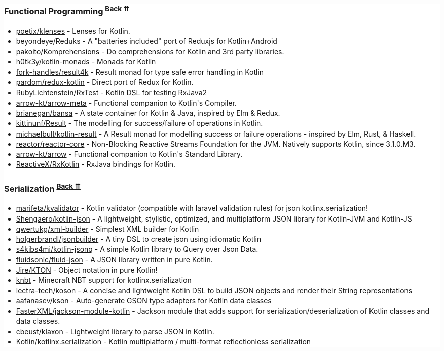 ### <a name="libraries-frameworks-functional-programming"></a>Functional Programming <sup>[Back ⇈](#libraries-frameworks-functional-programming-subcategory)</sup>
* [poetix/klenses](https://github.com/poetix/klenses) - Lenses for Kotlin.
* [beyondeye/Reduks](https://github.com/beyondeye/Reduks) - A &quot;batteries included&quot; port of Reduxjs for Kotlin+Android
* [pakoito/Komprehensions](https://github.com/pakoito/Komprehensions) - Do comprehensions for Kotlin and 3rd party libraries.
* [h0tk3y/kotlin-monads](https://github.com/h0tk3y/kotlin-monads) - Monads for Kotlin
* [fork-handles/result4k](https://github.com/fork-handles/forkhandles/blob/trunk/result4k) - Result monad for type safe error handling in Kotlin
* [pardom/redux-kotlin](https://github.com/pardom/redux-kotlin) - Direct port of Redux for Kotlin.
* [RubyLichtenstein/RxTest](https://github.com/RubyLichtenstein/RxTest) - Kotlin DSL for testing RxJava2
* [arrow-kt/arrow-meta](https://github.com/arrow-kt/arrow-meta) - Functional companion to Kotlin's Compiler.
* [brianegan/bansa](https://github.com/brianegan/bansa) - A state container for Kotlin &amp; Java, inspired by Elm &amp; Redux.
* [kittinunf/Result](https://github.com/kittinunf/Result) - The modelling for success/failure of operations in Kotlin.
* [michaelbull/kotlin-result](https://github.com/michaelbull/kotlin-result) - A Result monad for modelling success or failure operations - inspired by Elm, Rust, &amp; Haskell.
* [reactor/reactor-core](https://github.com/reactor/reactor-core) - Non-Blocking Reactive Streams Foundation for the JVM. Natively supports Kotlin, since 3.1.0.M3.
* [arrow-kt/arrow](https://github.com/arrow-kt/arrow) - Functional companion to Kotlin's Standard Library.
* [ReactiveX/RxKotlin](https://github.com/ReactiveX/RxKotlin) - RxJava bindings for Kotlin.

### <a name="libraries-frameworks-serialization"></a>Serialization <sup>[Back ⇈](#libraries-frameworks-serialization-subcategory)</sup>
* [marifeta/kvalidator](https://github.com/marifeta/kvalidator) - Kotlin validator (compatible with laravel validation rules) for json kotlinx.serialization!
* [Shengaero/kotlin-json](https://github.com/Shengaero/kotlin-json) - A lightweight, stylistic, optimized, and multiplatform JSON library for Kotlin-JVM and Kotlin-JS
* [qwertukg/xml-builder](https://github.com/qwertukg/xml-builder) - Simplest XML builder for Kotlin
* [holgerbrandl/jsonbuilder](https://github.com/holgerbrandl/jsonbuilder) - A tiny DSL to create json using idiomatic Kotlin
* [s4kibs4mi/kotlin-jsonq](https://github.com/s4kibs4mi/kotlin-jsonq) - A simple Kotlin library to Query over Json Data.
* [fluidsonic/fluid-json](https://github.com/fluidsonic/fluid-json) - A JSON library written in pure Kotlin.
* [Jire/KTON](https://github.com/Jire/KTON) - Object notation in pure Kotlin!
* [knbt](https://github.com/BenWoodworth/knbt) - Minecraft NBT support for kotlinx.serialization
* [lectra-tech/koson](https://github.com/lectra-tech/koson) - A concise and lightweight Kotlin DSL to build JSON objects and render their String representations
* [aafanasev/kson](https://github.com/aafanasev/kson) - Auto-generate GSON type adapters for Kotlin data classes
* [FasterXML/jackson-module-kotlin](https://github.com/FasterXML/jackson-module-kotlin) - Jackson module that adds support for serialization/deserialization of Kotlin classes and data classes.
* [cbeust/klaxon](https://github.com/cbeust/klaxon) - Lightweight library to parse JSON in Kotlin.
* [Kotlin/kotlinx.serialization](https://github.com/Kotlin/kotlinx.serialization) - Kotlin multiplatform / multi-format reflectionless serialization
